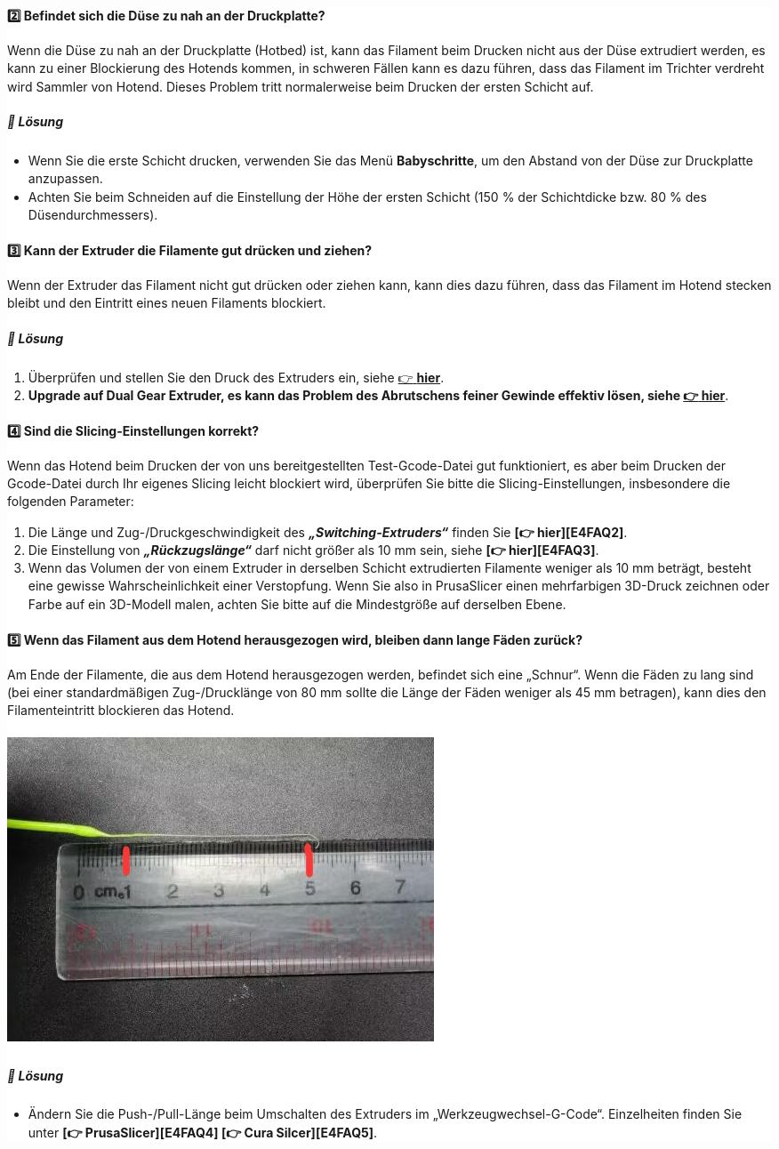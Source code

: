 #### :two: Befindet sich die Düse zu nah an der Druckplatte? <a id="Q2"></a>
Wenn die Düse zu nah an der Druckplatte (Hotbed) ist, kann das Filament beim Drucken nicht aus der Düse extrudiert werden, es kann zu einer Blockierung des Hotends kommen, in schweren Fällen kann es dazu führen, dass das Filament im Trichter verdreht wird Sammler von Hotend. Dieses Problem tritt normalerweise beim Drucken der ersten Schicht auf.
##### :pill: Lösung <a id="A2"></a>
- Wenn Sie die erste Schicht drucken, verwenden Sie das Menü **Babyschritte**, um den Abstand von der Düse zur Druckplatte anzupassen.
- Achten Sie beim Schneiden auf die Einstellung der Höhe der ersten Schicht (150 % der Schichtdicke bzw. 80 % des Düsendurchmessers).

#### :three: Kann der Extruder die Filamente gut drücken und ziehen? <a id="Q3"></a>
Wenn der Extruder das Filament nicht gut drücken oder ziehen kann, kann dies dazu führen, dass das Filament im Hotend stecken bleibt und den Eintritt eines neuen Filaments blockiert.
##### :pill: Lösung <a id="A3"></a>
1. Überprüfen und stellen Sie den Druck des Extruders ein, siehe [:point_right: **hier**](#HOW1).
2. **Upgrade auf Dual Gear Extruder, es kann das Problem des Abrutschens feiner Gewinde effektiv lösen, siehe [:point_right: hier][BMG]**.

#### :four: Sind die Slicing-Einstellungen korrekt? <a id="Q4"></a>
Wenn das Hotend beim Drucken der von uns bereitgestellten Test-Gcode-Datei gut funktioniert, es aber beim Drucken der Gcode-Datei durch Ihr eigenes Slicing leicht blockiert wird, überprüfen Sie bitte die Slicing-Einstellungen, insbesondere die folgenden Parameter:
1. Die Länge und Zug-/Druckgeschwindigkeit des ***„Switching-Extruders“*** finden Sie **[:point_right: hier][E4FAQ2]**.
2. Die Einstellung von ***„Rückzugslänge“*** darf nicht größer als 10 mm sein, siehe **[:point_right: hier][E4FAQ3]**.
3. Wenn das Volumen der von einem Extruder in derselben Schicht extrudierten Filamente weniger als 10 mm beträgt, besteht eine gewisse Wahrscheinlichkeit einer Verstopfung. Wenn Sie also in PrusaSlicer einen mehrfarbigen 3D-Druck zeichnen oder Farbe auf ein 3D-Modell malen, achten Sie bitte auf die Mindestgröße auf derselben Ebene.

#### :five: Wenn das Filament aus dem Hotend herausgezogen wird, bleiben dann lange Fäden zurück? <a id="Q5"></a>
Am Ende der Filamente, die aus dem Hotend herausgezogen werden, befindet sich eine „Schnur“. Wenn die Fäden zu lang sind (bei einer standardmäßigen Zug-/Drucklänge von 80 mm sollte die Länge der Fäden weniger als 45 mm betragen), kann dies den Filamenteintritt blockieren das Hotend.
##### ![](./strings.jpg)
##### :pill: Lösung <a id="A5"></a>
- Ändern Sie die Push-/Pull-Länge beim Umschalten des Extruders im „Werkzeugwechsel-G-Code“. Einzelheiten finden Sie unter **[:point_right: PrusaSlicer][E4FAQ4] [:point_right: Cura Silcer][E4FAQ5]**.

[BMG]: https://github.com/ZONESTAR3D/Upgrade-kit-guide/tree/main/Dual_Gear_Extruder#manual-for-upgraded-dual-gear-extruder